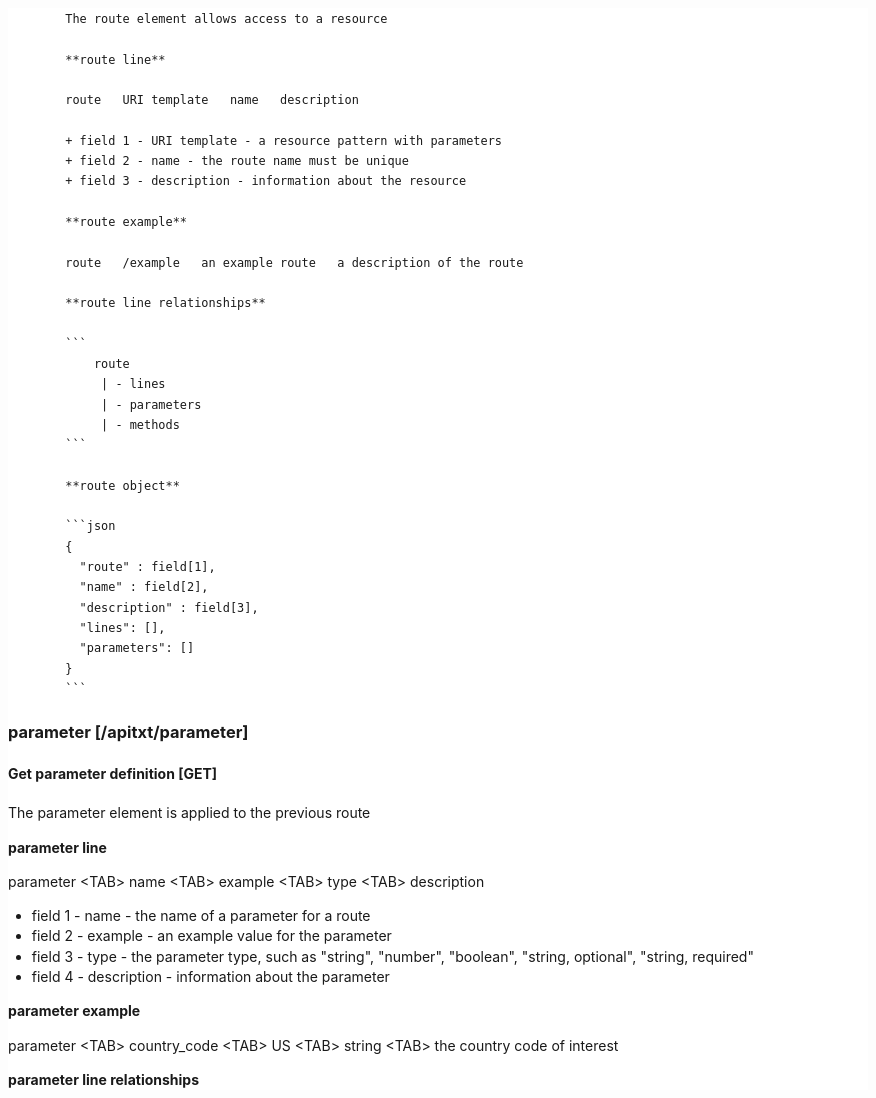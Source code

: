             The route element allows access to a resource
            
            **route line**
            
            route   URI template   name   description
            
            + field 1 - URI template - a resource pattern with parameters
            + field 2 - name - the route name must be unique
            + field 3 - description - information about the resource
            
            **route example**
            
            route   /example   an example route   a description of the route
            
            **route line relationships**
            
            ```
                route
                 | - lines
                 | - parameters
                 | - methods
            ```
            
            **route object**
            
            ```json
            {
              "route" : field[1],
              "name" : field[2],
              "description" : field[3],
              "lines": [],
              "parameters": []
            }
            ```

### parameter [/apitxt/parameter]

#### Get parameter definition [GET]
The parameter element is applied to the previous route

**parameter line**

parameter &lt;TAB> name &lt;TAB> example &lt;TAB> type &lt;TAB> description

+ field 1 - name - the name of a parameter for a route
+ field 2 - example - an example value for the parameter
+ field 3 - type - the parameter type, such as "string", "number", "boolean", "string, optional", "string, required"
+ field 4 - description - information about the parameter

**parameter example**

parameter &lt;TAB> country_code &lt;TAB> US &lt;TAB> string &lt;TAB> the country code of interest

**parameter line relationships**

